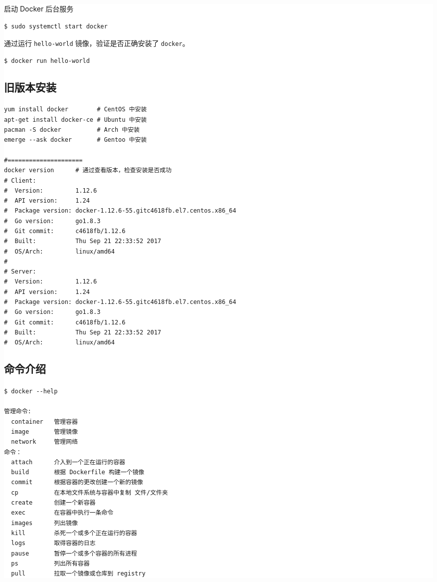 启动 Docker 后台服务

```shell
$ sudo systemctl start docker
```

通过运行 `hello-world` 镜像，验证是否正确安装了 `docker`。

```shell
$ docker run hello-world
```

## 旧版本安装

[](https://github.com/jaywcjlove/docker-tutorial#%E6%97%A7%E7%89%88%E6%9C%AC%E5%AE%89%E8%A3%85)

```shell
yum install docker        # CentOS 中安装
apt-get install docker-ce # Ubuntu 中安装
pacman -S docker          # Arch 中安装
emerge --ask docker       # Gentoo 中安装

#=====================
docker version      # 通过查看版本，检查安装是否成功
# Client:
#  Version:         1.12.6
#  API version:     1.24
#  Package version: docker-1.12.6-55.gitc4618fb.el7.centos.x86_64
#  Go version:      go1.8.3
#  Git commit:      c4618fb/1.12.6
#  Built:           Thu Sep 21 22:33:52 2017
#  OS/Arch:         linux/amd64
# 
# Server:
#  Version:         1.12.6
#  API version:     1.24
#  Package version: docker-1.12.6-55.gitc4618fb.el7.centos.x86_64
#  Go version:      go1.8.3
#  Git commit:      c4618fb/1.12.6
#  Built:           Thu Sep 21 22:33:52 2017
#  OS/Arch:         linux/amd64
```

## 命令介绍

[](https://github.com/jaywcjlove/docker-tutorial#%E5%91%BD%E4%BB%A4%E4%BB%8B%E7%BB%8D)

```shell
$ docker --help

管理命令:
  container   管理容器
  image       管理镜像
  network     管理网络
命令：
  attach      介入到一个正在运行的容器
  build       根据 Dockerfile 构建一个镜像
  commit      根据容器的更改创建一个新的镜像
  cp          在本地文件系统与容器中复制 文件/文件夹
  create      创建一个新容器
  exec        在容器中执行一条命令
  images      列出镜像
  kill        杀死一个或多个正在运行的容器    
  logs        取得容器的日志
  pause       暂停一个或多个容器的所有进程
  ps          列出所有容器
  pull        拉取一个镜像或仓库到 registry
```